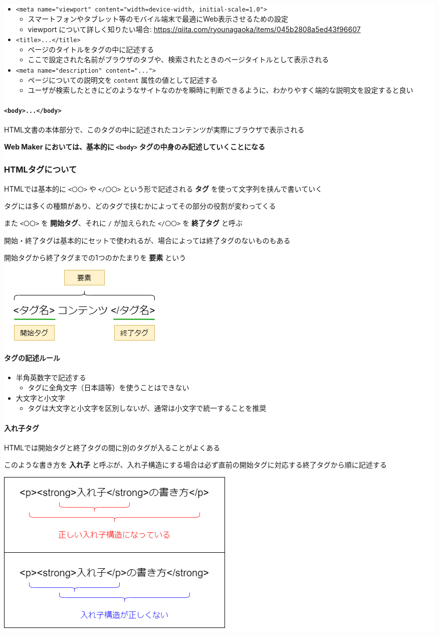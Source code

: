 - `<meta name="viewport" content="width=device-width, initial-scale=1.0">`
    - スマートフォンやタブレット等のモバイル端末で最適にWeb表示させるための設定
    - viewport について詳しく知りたい場合: https://qiita.com/ryounagaoka/items/045b2808a5ed43f96607
- `<title>...</title>`
    - ページのタイトルをタグの中に記述する
    - ここで設定された名前がブラウザのタブや、検索されたときのページタイトルとして表示される
- `<meta name="description" content="...">`
    - ページについての説明文を `content` 属性の値として記述する
    - ユーザが検索したときにどのようなサイトなのかを瞬時に判断できるように、わかりやすく端的な説明文を設定すると良い

#### `<body>...</body>`
HTML文書の本体部分で、このタグの中に記述されたコンテンツが実際にブラウザで表示される

**Web Maker においては、基本的に `<body>` タグの中身のみ記述していくことになる**

### HTMLタグについて
HTMLでは基本的に `<〇〇>` や `</〇〇>` という形で記述される **タグ** を使って文字列を挟んで書いていく

タグには多くの種類があり、どのタグで挟むかによってその部分の役割が変わってくる

また `<〇〇>` を **開始タグ**、それに `/` が加えられた `</〇〇>` を **終了タグ** と呼ぶ

開始・終了タグは基本的にセットで使われるが、場合によっては終了タグのないものもある

開始タグから終了タグまでの1つのかたまりを **要素** という

![tag.drawio.png](./img/tag.drawio.png)

#### タグの記述ルール
- 半角英数字で記述する
    - タグに全角文字（日本語等）を使うことはできない
- 大文字と小文字
    - タグは大文字と小文字を区別しないが、通常は小文字で統一することを推奨

#### 入れ子タグ
HTMLでは開始タグと終了タグの間に別のタグが入ることがよくある

このような書き方を **入れ子** と呼ぶが、入れ子構造にする場合は必ず直前の開始タグに対応する終了タグから順に記述する

![nest.drawio.png](./img/nest.drawio.png)
